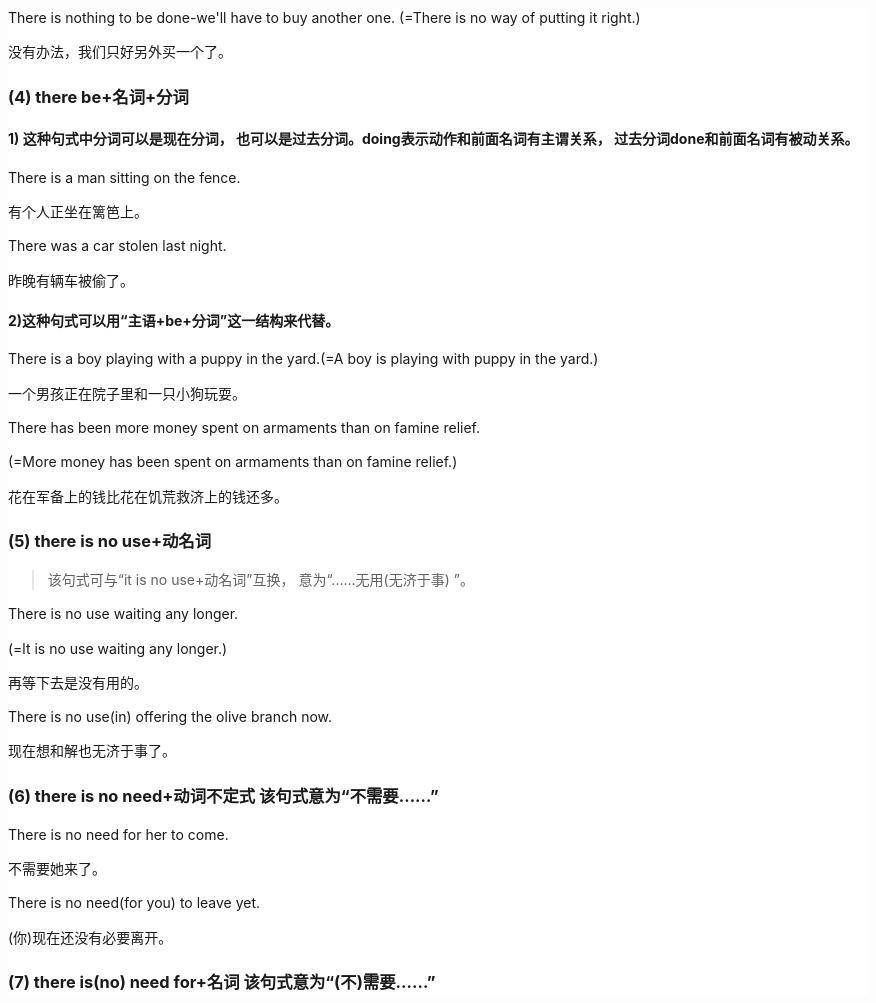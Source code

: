 

  There is nothing to be done-we'll have to  buy another one.  (=There is no way of putting it right.) 

 没有办法，我们只好另外买一个了。  



###   (4) there be+名词+分词  

####   1) 这种句式中分词可以是现在分词， 也可以是过去分词。doing表示动作和前面名词有主谓关系，  过去分词done和前面名词有被动关系。  

  There is a man sitting on the fence.  

有个人正坐在篱笆上。  

  There was a car stolen last night.  

昨晚有辆车被偷了。  

 

####   2)这种句式可以用“主语+be+分词”这一结构来代替。  

  There is a boy playing with a puppy  in the yard.(=A boy is playing with puppy in the yard.)  

一个男孩正在院子里和一只小狗玩耍。  

  There has been more money spent on  armaments than on famine relief.

(=More money has  been spent on armaments than on famine  relief.)  

  花在军备上的钱比花在饥荒救济上的钱还多。 

 

###   (5) there is no use+动名词  

>   该句式可与“it is no use+动名词”互换， 意为“......无用(无济于事) ”。  

  There is no use waiting any longer.

(=lt is no use waiting any  longer.)  

再等下去是没有用的。  

  There is no use(in) offering the olive branch now.  

 现在想和解也无济于事了。  

###   (6) there is no need+动词不定式  该句式意为“不需要……”  

  There is no need for her to come.  

不需要她来了。  

  There is no need(for you) to leave yet.  

(你)现在还没有必要离开。  

###   (7) there is(no) need for+名词   该句式意为“(不)需要……”  

